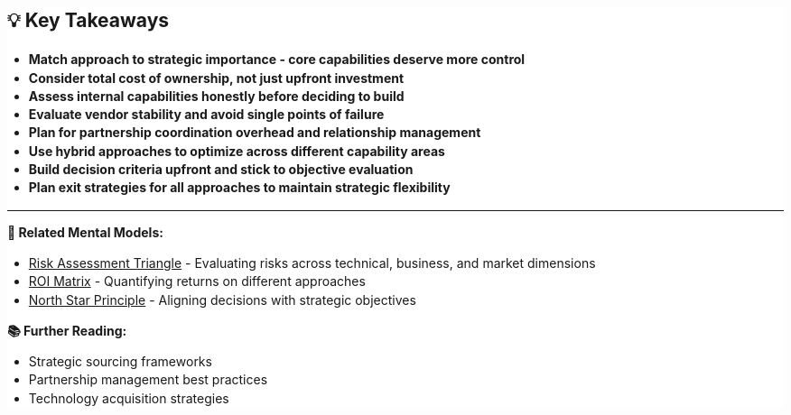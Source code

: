 ## 💡 **Key Takeaways**

- **Match approach to strategic importance - core capabilities deserve more control**
- **Consider total cost of ownership, not just upfront investment**
- **Assess internal capabilities honestly before deciding to build**
- **Evaluate vendor stability and avoid single points of failure**
- **Plan for partnership coordination overhead and relationship management**
- **Use hybrid approaches to optimize across different capability areas**
- **Build decision criteria upfront and stick to objective evaluation**
- **Plan exit strategies for all approaches to maintain strategic flexibility**

---

**🔗 Related Mental Models:**
- [Risk Assessment Triangle](./risk-assessment-triangle.md) - Evaluating risks across technical, business, and market dimensions
- [ROI Matrix](./roi-matrix.md) - Quantifying returns on different approaches
- [North Star Principle](./north-star-principle.md) - Aligning decisions with strategic objectives

**📚 Further Reading:**
- Strategic sourcing frameworks
- Partnership management best practices
- Technology acquisition strategies
